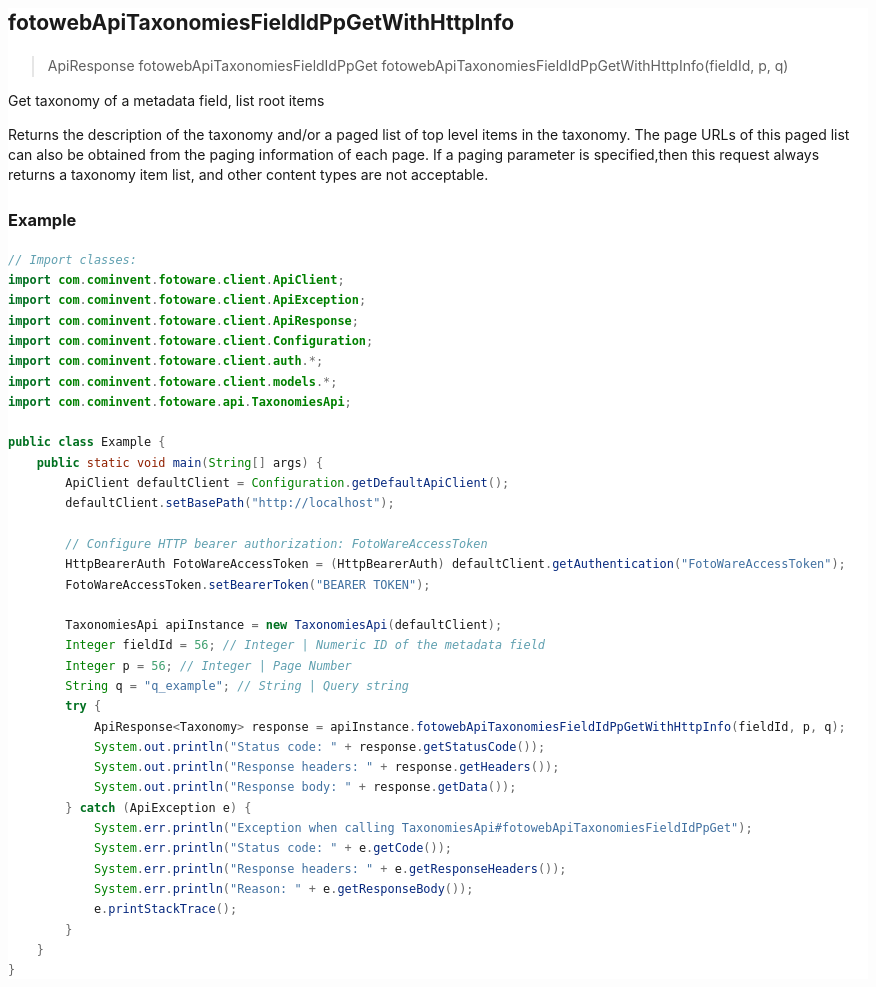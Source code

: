 ## fotowebApiTaxonomiesFieldIdPpGetWithHttpInfo

> ApiResponse<Taxonomy> fotowebApiTaxonomiesFieldIdPpGet fotowebApiTaxonomiesFieldIdPpGetWithHttpInfo(fieldId, p, q)

Get taxonomy of a metadata field, list root items

Returns the description of the taxonomy and/or a paged list of top level items in the taxonomy.  The page URLs of this paged list can also be obtained from the paging information of each page.  If a paging parameter is specified,then this request always returns a taxonomy item list, and other content types are not acceptable. 

### Example

```java
// Import classes:
import com.cominvent.fotoware.client.ApiClient;
import com.cominvent.fotoware.client.ApiException;
import com.cominvent.fotoware.client.ApiResponse;
import com.cominvent.fotoware.client.Configuration;
import com.cominvent.fotoware.client.auth.*;
import com.cominvent.fotoware.client.models.*;
import com.cominvent.fotoware.api.TaxonomiesApi;

public class Example {
    public static void main(String[] args) {
        ApiClient defaultClient = Configuration.getDefaultApiClient();
        defaultClient.setBasePath("http://localhost");
        
        // Configure HTTP bearer authorization: FotoWareAccessToken
        HttpBearerAuth FotoWareAccessToken = (HttpBearerAuth) defaultClient.getAuthentication("FotoWareAccessToken");
        FotoWareAccessToken.setBearerToken("BEARER TOKEN");

        TaxonomiesApi apiInstance = new TaxonomiesApi(defaultClient);
        Integer fieldId = 56; // Integer | Numeric ID of the metadata field
        Integer p = 56; // Integer | Page Number
        String q = "q_example"; // String | Query string
        try {
            ApiResponse<Taxonomy> response = apiInstance.fotowebApiTaxonomiesFieldIdPpGetWithHttpInfo(fieldId, p, q);
            System.out.println("Status code: " + response.getStatusCode());
            System.out.println("Response headers: " + response.getHeaders());
            System.out.println("Response body: " + response.getData());
        } catch (ApiException e) {
            System.err.println("Exception when calling TaxonomiesApi#fotowebApiTaxonomiesFieldIdPpGet");
            System.err.println("Status code: " + e.getCode());
            System.err.println("Response headers: " + e.getResponseHeaders());
            System.err.println("Reason: " + e.getResponseBody());
            e.printStackTrace();
        }
    }
}
```
